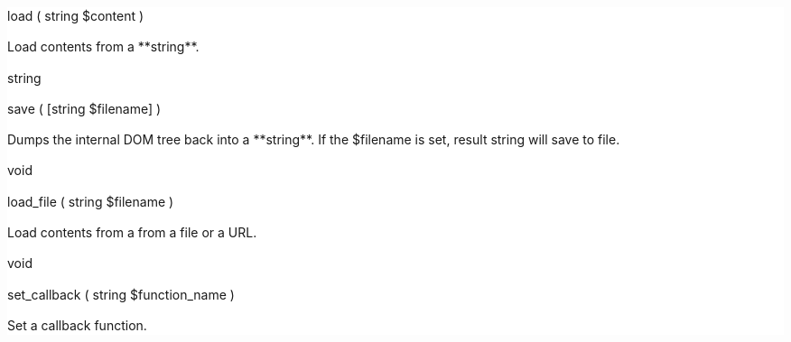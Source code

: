load ( string $content )
</td>

<td style="background-color:rgb(221,221,221); font-family:'Lucida Grande',Verdana,Geneva,sans-serif; color:rgb(51,51,51); font-size:11px" >
Load contents from a **string**.
</td>
</tr>
<tr >

<td style="background-color:rgb(221,221,221)" >



string


save ( [string $filename] )
</td>

<td style="background-color:rgb(221,221,221); font-family:'Lucida Grande',Verdana,Geneva,sans-serif; color:rgb(51,51,51); font-size:11px" >
Dumps the internal DOM tree back into a **string**. If the $filename is set, result string will save to file.
</td>
</tr>
<tr >

<td style="background-color:rgb(221,221,221)" >



void


load_file ( string $filename )
</td>

<td style="background-color:rgb(221,221,221); font-family:'Lucida Grande',Verdana,Geneva,sans-serif; color:rgb(51,51,51); font-size:11px" >
Load contents from a from a file or a URL.
</td>
</tr>
<tr >

<td style="background-color:rgb(221,221,221)" >



void


set_callback ( string $function_name )
</td>

<td style="background-color:rgb(221,221,221); font-family:'Lucida Grande',Verdana,Geneva,sans-serif; color:rgb(51,51,51); font-size:11px" >
Set a callback function.
</td>
</tr>
<tr >
